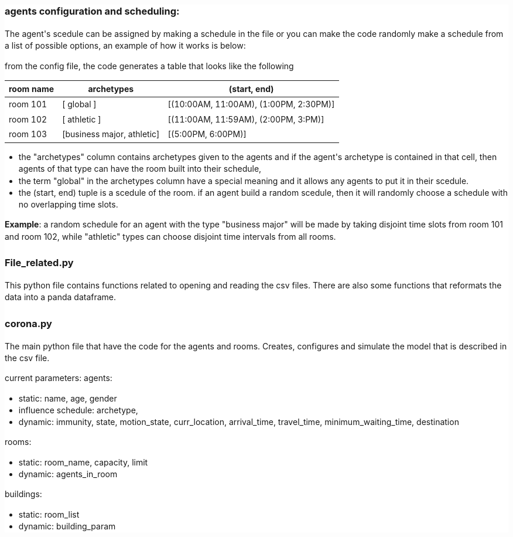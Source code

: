 <a id = "ag_config"></a>

### agents configuration and scheduling:

The agent's scedule can be assigned by making a schedule in the file or you can make the code randomly make a schedule from a list of possible options, an example of how it works is below:

from the config file, the code generates a table that looks like the following

| room name | archetypes | (start, end) |
|---|-----|----|
| room 101 | [ global ] | [(10:00AM, 11:00AM), (1:00PM, 2:30PM)] |
| room 102 | [ athletic ] | [(11:00AM, 11:59AM), (2:00PM, 3:PM)] |
| room 103 | [business major, athletic] | [(5:00PM,  6:00PM)] |

- the "archetypes" column contains archetypes given to the agents and if the agent's archetype is contained in that cell, then agents of that type can have the room built into their schedule,
- the term "global" in the archetypes column have a special meaning and it allows any agents to put it in their scedule.
- the (start, end) tuple is a scedule of the room. if an agent build a random scedule, then it will randomly choose a schedule with no overlapping time slots.

**Example**: a random schedule for an agent with the type "business major" will be made by taking disjoint time slots from room 101 and room 102, while "athletic" types can choose disjoint time intervals from all rooms.



<a id = "file_related"></a>

### File_related.py
This python file contains functions related to opening and reading the csv files.  There are also some functions that reformats the data into a panda dataframe.

<a id = "corona"></a>

### corona.py

The main python file that have the code for the agents and rooms.  Creates, configures and simulate the model that is described in the csv file.

current parameters:
agents:
- static: name, age, gender
- influence schedule: archetype,
- dynamic: immunity, state, motion_state, curr_location, arrival_time, travel_time, minimum_waiting_time, destination

rooms:
- static: room_name, capacity, limit
- dynamic: agents_in_room


buildings:
- static: room_list
- dynamic: building_param